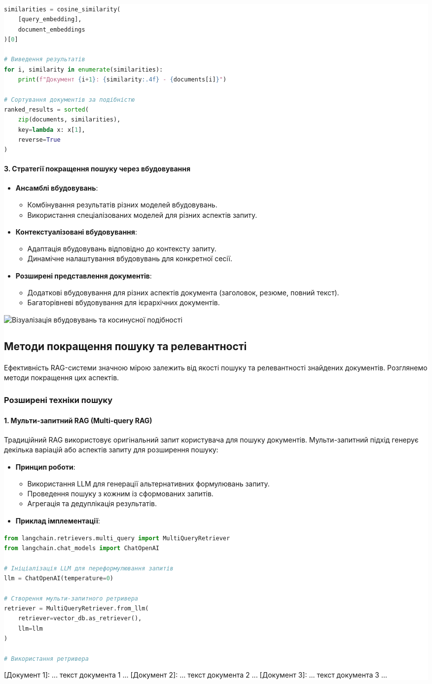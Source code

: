 ```python
similarities = cosine_similarity(
    [query_embedding], 
    document_embeddings
)[0]

# Виведення результатів
for i, similarity in enumerate(similarities):
    print(f"Документ {i+1}: {similarity:.4f} - {documents[i]}")

# Сортування документів за подібністю
ranked_results = sorted(
    zip(documents, similarities), 
    key=lambda x: x[1], 
    reverse=True
)
```

#### 3. Стратегії покращення пошуку через вбудовування

- **Ансамблі вбудовувань**:
  - Комбінування результатів різних моделей вбудовувань.
  - Використання спеціалізованих моделей для різних аспектів запиту.

- **Контекстуалізовані вбудовування**:
  - Адаптація вбудовувань відповідно до контексту запиту.
  - Динамічне налаштування вбудовувань для конкретної сесії.

- **Розширені представлення документів**:
  - Додаткові вбудовування для різних аспектів документа (заголовок, резюме, повний текст).
  - Багаторівневі вбудовування для ієрархічних документів.

![Візуалізація вбудовувань та косинусної подібності](images/lecture11/embeddings_similarity.png)

## Методи покращення пошуку та релевантності

Ефективність RAG-системи значною мірою залежить від якості пошуку та релевантності знайдених документів. Розглянемо методи покращення цих аспектів.

### Розширені техніки пошуку

#### 1. Мульти-запитний RAG (Multi-query RAG)

Традиційний RAG використовує оригінальний запит користувача для пошуку документів. Мульти-запитний підхід генерує декілька варіацій або аспектів запиту для розширення пошуку:

- **Принцип роботи**:
  - Використання LLM для генерації альтернативних формулювань запиту.
  - Проведення пошуку з кожним із сформованих запитів.
  - Агрегація та дедуплікація результатів.

- **Приклад імплементації**:
```python
from langchain.retrievers.multi_query import MultiQueryRetriever
from langchain.chat_models import ChatOpenAI

# Ініціалізація LLM для переформулювання запитів
llm = ChatOpenAI(temperature=0)

# Створення мульти-запитного ретривера
retriever = MultiQueryRetriever.from_llm(
    retriever=vector_db.as_retriever(),
    llm=llm
)

# Використання ретривера
```

[Документ 1]: ... текст документа 1 ...
[Документ 2]: ... текст документа 2 ...
[Документ 3]: ... текст документа 3 ...